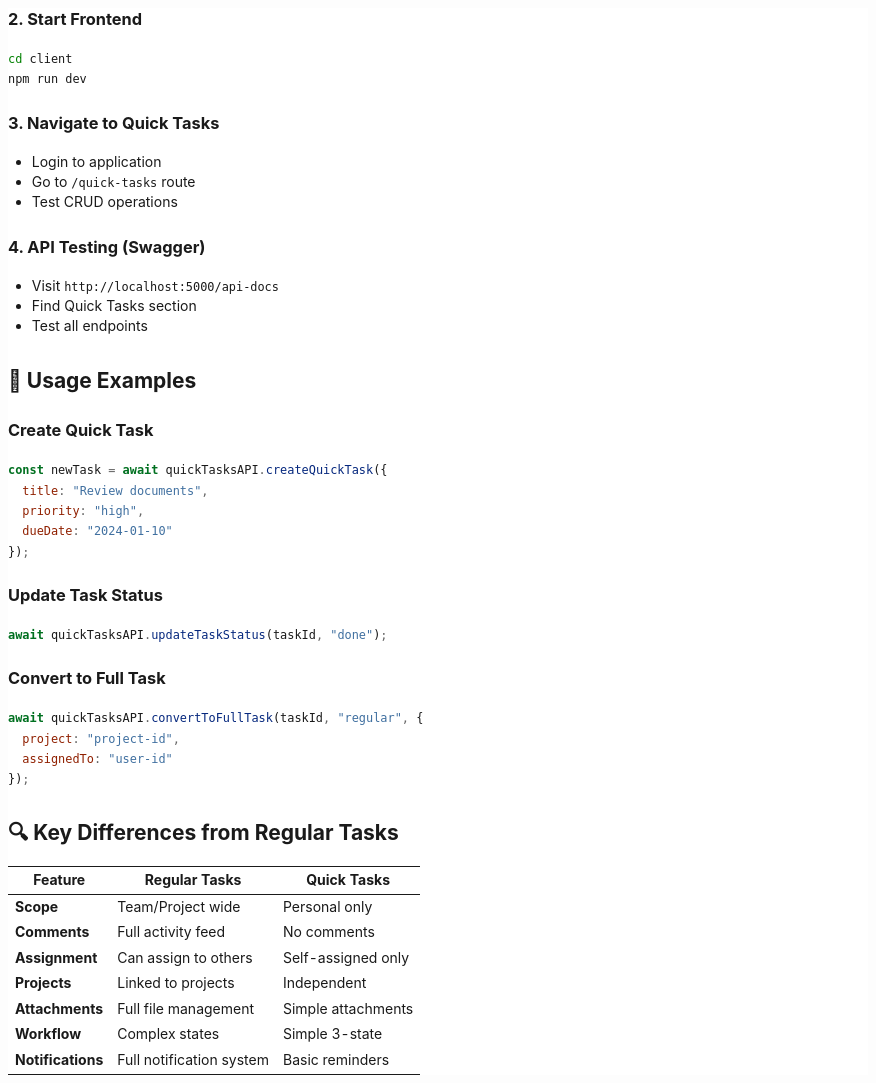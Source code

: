 ### 2. Start Frontend
```bash
cd client  
npm run dev
```

### 3. Navigate to Quick Tasks
- Login to application
- Go to `/quick-tasks` route
- Test CRUD operations

### 4. API Testing (Swagger)
- Visit `http://localhost:5000/api-docs`
- Find Quick Tasks section
- Test all endpoints

## 📝 Usage Examples

### Create Quick Task
```javascript
const newTask = await quickTasksAPI.createQuickTask({
  title: "Review documents",
  priority: "high",
  dueDate: "2024-01-10"
});
```

### Update Task Status
```javascript
await quickTasksAPI.updateTaskStatus(taskId, "done");
```

### Convert to Full Task
```javascript
await quickTasksAPI.convertToFullTask(taskId, "regular", {
  project: "project-id",
  assignedTo: "user-id"
});
```

## 🔍 Key Differences from Regular Tasks

| Feature | Regular Tasks | Quick Tasks |
|---------|---------------|-------------|
| **Scope** | Team/Project wide | Personal only |
| **Comments** | Full activity feed | No comments |
| **Assignment** | Can assign to others | Self-assigned only |
| **Projects** | Linked to projects | Independent |
| **Attachments** | Full file management | Simple attachments |
| **Workflow** | Complex states | Simple 3-state |
| **Notifications** | Full notification system | Basic reminders |
